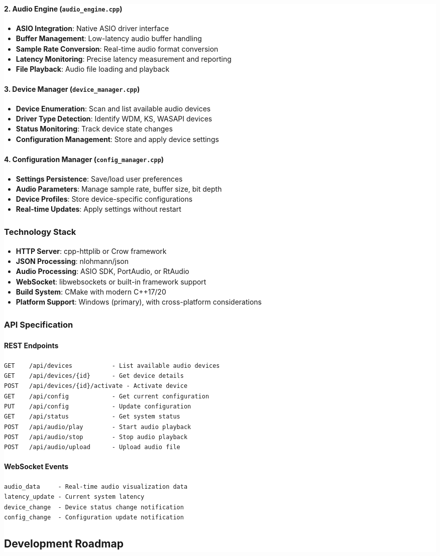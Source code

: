 #### 2. Audio Engine (`audio_engine.cpp`)
- **ASIO Integration**: Native ASIO driver interface
- **Buffer Management**: Low-latency audio buffer handling
- **Sample Rate Conversion**: Real-time audio format conversion
- **Latency Monitoring**: Precise latency measurement and reporting
- **File Playback**: Audio file loading and playback

#### 3. Device Manager (`device_manager.cpp`)
- **Device Enumeration**: Scan and list available audio devices
- **Driver Type Detection**: Identify WDM, KS, WASAPI devices
- **Status Monitoring**: Track device state changes
- **Configuration Management**: Store and apply device settings

#### 4. Configuration Manager (`config_manager.cpp`)
- **Settings Persistence**: Save/load user preferences
- **Audio Parameters**: Manage sample rate, buffer size, bit depth
- **Device Profiles**: Store device-specific configurations
- **Real-time Updates**: Apply settings without restart

### Technology Stack
- **HTTP Server**: cpp-httplib or Crow framework
- **JSON Processing**: nlohmann/json
- **Audio Processing**: ASIO SDK, PortAudio, or RtAudio
- **WebSocket**: libwebsockets or built-in framework support
- **Build System**: CMake with modern C++17/20
- **Platform Support**: Windows (primary), with cross-platform considerations

### API Specification

#### REST Endpoints
```
GET    /api/devices           - List available audio devices
GET    /api/devices/{id}      - Get device details
POST   /api/devices/{id}/activate - Activate device
GET    /api/config            - Get current configuration
PUT    /api/config            - Update configuration
GET    /api/status            - Get system status
POST   /api/audio/play        - Start audio playback
POST   /api/audio/stop        - Stop audio playback
POST   /api/audio/upload      - Upload audio file
```

#### WebSocket Events
```
audio_data     - Real-time audio visualization data
latency_update - Current system latency
device_change  - Device status change notification
config_change  - Configuration update notification
```

## Development Roadmap
